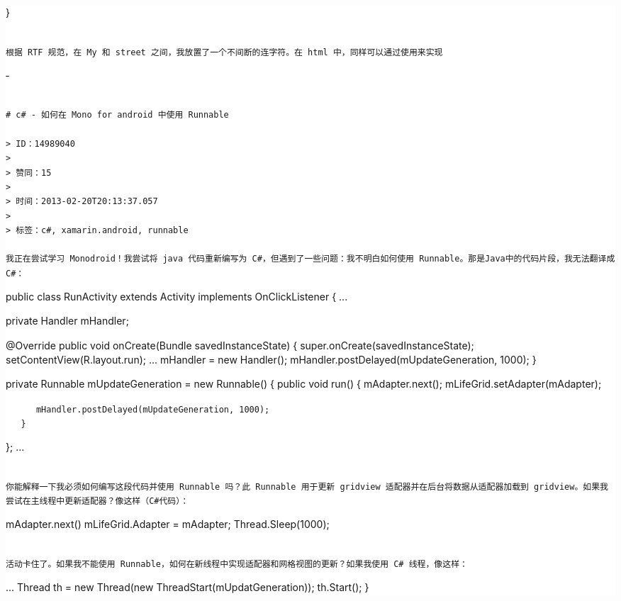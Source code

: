 } 
```

根据 RTF 规范，在 My 和 street 之间，我放置了一个不间断的连字符。在 html 中，同样可以通过使用来实现

```
&#8209; 
```

# c# - 如何在 Mono for android 中使用 Runnable

> ID：14989040
> 
> 赞同：15
> 
> 时间：2013-02-20T20:13:37.057
> 
> 标签：c#, xamarin.android, runnable

我正在尝试学习 Monodroid！我尝试将 java 代码重新编写为 C#，但遇到了一些问题：我不明白如何使用 Runnable。那是Java中的代码片段，我无法翻译成C#：

```
public class RunActivity extends Activity implements OnClickListener
{
   ...

   private Handler mHandler;

   @Override
   public void onCreate(Bundle savedInstanceState)
   {
       super.onCreate(savedInstanceState);
       setContentView(R.layout.run);
       ... 
       mHandler = new Handler();
       mHandler.postDelayed(mUpdateGeneration, 1000);
   }

   private Runnable mUpdateGeneration = new Runnable()
   {
       public void run()
       {
          mAdapter.next();
          mLifeGrid.setAdapter(mAdapter);

          mHandler.postDelayed(mUpdateGeneration, 1000);
       }
   }; 
   ... 
```

你能解释一下我必须如何编写这段代码并使用 Runnable 吗？此 Runnable 用于更新 gridview 适配器并在后台将数据从适配器加载到 gridview。如果我尝试在主线程中更新适配器？像这样（C#代码）：

```
mAdapter.next()
mLifeGrid.Adapter = mAdapter;
Thread.Sleep(1000); 
```

活动卡住了。如果我不能使用 Runnable，如何在新线程中实现适配器和网格视图的更新？如果我使用 C# 线程，像这样：

```
...
Thread th = new Thread(new ThreadStart(mUpdatGeneration));
th.Start();
}